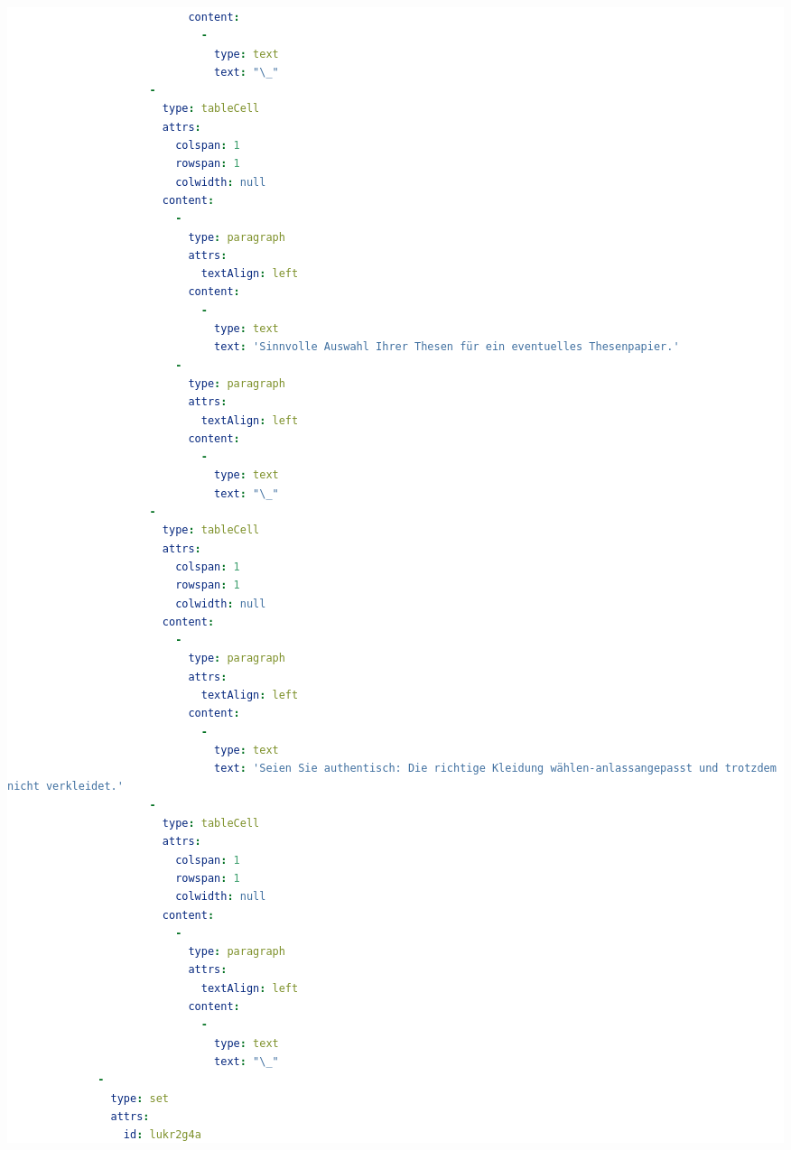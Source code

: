 ```yaml
                            content:
                              -
                                type: text
                                text: "\_"
                      -
                        type: tableCell
                        attrs:
                          colspan: 1
                          rowspan: 1
                          colwidth: null
                        content:
                          -
                            type: paragraph
                            attrs:
                              textAlign: left
                            content:
                              -
                                type: text
                                text: 'Sinnvolle Auswahl Ihrer Thesen für ein eventuelles Thesenpapier.'
                          -
                            type: paragraph
                            attrs:
                              textAlign: left
                            content:
                              -
                                type: text
                                text: "\_"
                      -
                        type: tableCell
                        attrs:
                          colspan: 1
                          rowspan: 1
                          colwidth: null
                        content:
                          -
                            type: paragraph
                            attrs:
                              textAlign: left
                            content:
                              -
                                type: text
                                text: 'Seien Sie authentisch: Die richtige Kleidung wählen-anlassangepasst und trotzdem nicht verkleidet.'
                      -
                        type: tableCell
                        attrs:
                          colspan: 1
                          rowspan: 1
                          colwidth: null
                        content:
                          -
                            type: paragraph
                            attrs:
                              textAlign: left
                            content:
                              -
                                type: text
                                text: "\_"
              -
                type: set
                attrs:
                  id: lukr2g4a
```
